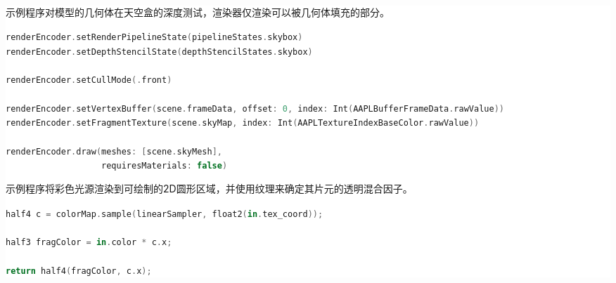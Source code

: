 示例程序对模型的几何体在天空盒的深度测试，渲染器仅渲染可以被几何体填充的部分。

```Swift
renderEncoder.setRenderPipelineState(pipelineStates.skybox)
renderEncoder.setDepthStencilState(depthStencilStates.skybox)

renderEncoder.setCullMode(.front)

renderEncoder.setVertexBuffer(scene.frameData, offset: 0, index: Int(AAPLBufferFrameData.rawValue))
renderEncoder.setFragmentTexture(scene.skyMap, index: Int(AAPLTextureIndexBaseColor.rawValue))

renderEncoder.draw(meshes: [scene.skyMesh],
                   requiresMaterials: false)
```


示例程序将彩色光源渲染到可绘制的2D圆形区域，并使用纹理来确定其片元的透明混合因子。

```Swift
half4 c = colorMap.sample(linearSampler, float2(in.tex_coord));

half3 fragColor = in.color * c.x;

return half4(fragColor, c.x);
```




